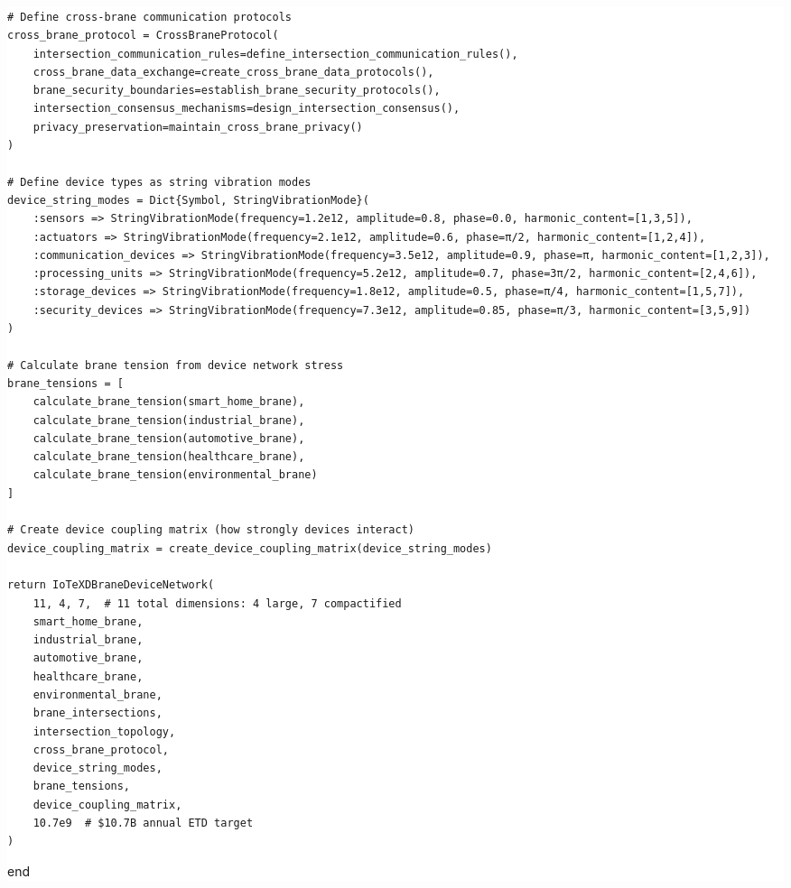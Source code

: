    # Define cross-brane communication protocols
    cross_brane_protocol = CrossBraneProtocol(
        intersection_communication_rules=define_intersection_communication_rules(),
        cross_brane_data_exchange=create_cross_brane_data_protocols(),
        brane_security_boundaries=establish_brane_security_protocols(),
        intersection_consensus_mechanisms=design_intersection_consensus(),
        privacy_preservation=maintain_cross_brane_privacy()
    )
    
    # Define device types as string vibration modes
    device_string_modes = Dict{Symbol, StringVibrationMode}(
        :sensors => StringVibrationMode(frequency=1.2e12, amplitude=0.8, phase=0.0, harmonic_content=[1,3,5]),
        :actuators => StringVibrationMode(frequency=2.1e12, amplitude=0.6, phase=π/2, harmonic_content=[1,2,4]),
        :communication_devices => StringVibrationMode(frequency=3.5e12, amplitude=0.9, phase=π, harmonic_content=[1,2,3]),
        :processing_units => StringVibrationMode(frequency=5.2e12, amplitude=0.7, phase=3π/2, harmonic_content=[2,4,6]),
        :storage_devices => StringVibrationMode(frequency=1.8e12, amplitude=0.5, phase=π/4, harmonic_content=[1,5,7]),
        :security_devices => StringVibrationMode(frequency=7.3e12, amplitude=0.85, phase=π/3, harmonic_content=[3,5,9])
    )
    
    # Calculate brane tension from device network stress
    brane_tensions = [
        calculate_brane_tension(smart_home_brane),
        calculate_brane_tension(industrial_brane),
        calculate_brane_tension(automotive_brane),
        calculate_brane_tension(healthcare_brane),
        calculate_brane_tension(environmental_brane)
    ]
    
    # Create device coupling matrix (how strongly devices interact)
    device_coupling_matrix = create_device_coupling_matrix(device_string_modes)
    
    return IoTeXDBraneDeviceNetwork(
        11, 4, 7,  # 11 total dimensions: 4 large, 7 compactified
        smart_home_brane,
        industrial_brane,
        automotive_brane,
        healthcare_brane,
        environmental_brane,
        brane_intersections,
        intersection_topology,
        cross_brane_protocol,
        device_string_modes,
        brane_tensions,
        device_coupling_matrix,
        10.7e9  # $10.7B annual ETD target
    )
end
